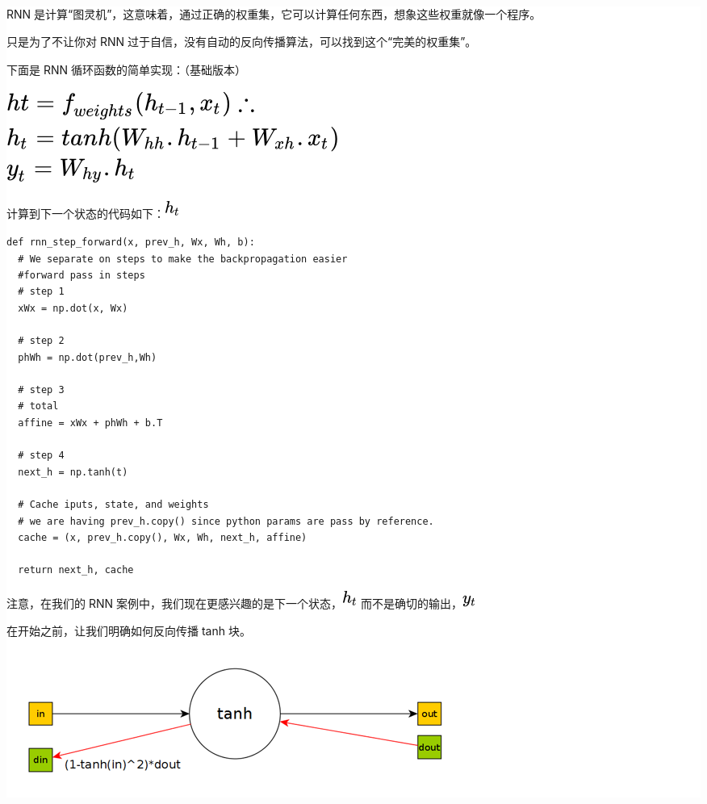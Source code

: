 RNN 是计算“图灵机”，这意味着，通过正确的权重集，它可以计算任何东西，想象这些权重就像一个程序。

只是为了不让你对 RNN 过于自信，没有自动的反向传播算法，可以找到这个“完美的权重集”。

下面是 RNN 循环函数的简单实现：（基础版本）

![](img/13091812.png)

计算到下一个状态的代码如下：![](img/22b53607.png)

```
def rnn_step_forward(x, prev_h, Wx, Wh, b):
  # We separate on steps to make the backpropagation easier
  #forward pass in steps
  # step 1
  xWx = np.dot(x, Wx)

  # step 2
  phWh = np.dot(prev_h,Wh)

  # step 3
  # total
  affine = xWx + phWh + b.T

  # step 4
  next_h = np.tanh(t)

  # Cache iputs, state, and weights
  # we are having prev_h.copy() since python params are pass by reference.
  cache = (x, prev_h.copy(), Wx, Wh, next_h, affine)

  return next_h, cache 
```

注意，在我们的 RNN 案例中，我们现在更感兴趣的是下一个状态，![](img/22b53607.png) 而不是确切的输出，![](img/4d21efaf.png)

在开始之前，让我们明确如何反向传播 tanh 块。

![](img/tanhBlock.png)

